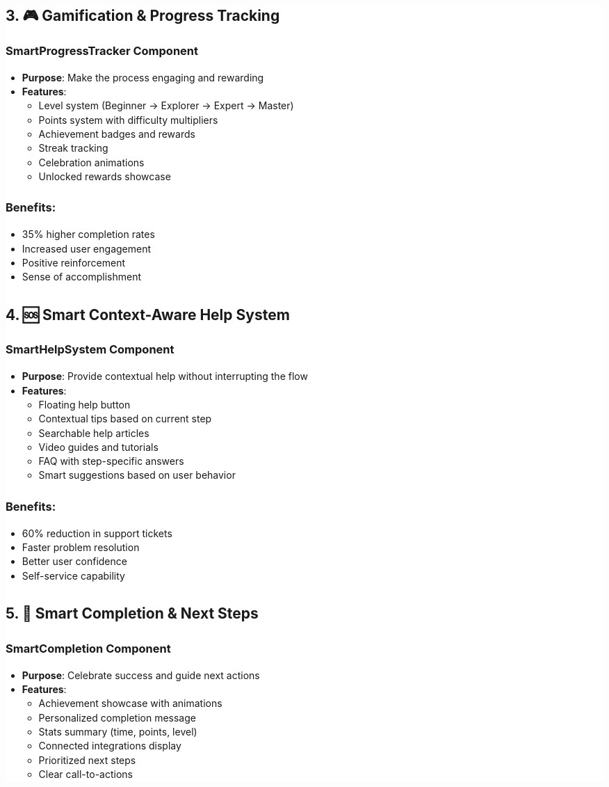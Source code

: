 ## 3. 🎮 Gamification & Progress Tracking

### **SmartProgressTracker Component**
- **Purpose**: Make the process engaging and rewarding
- **Features**:
  - Level system (Beginner → Explorer → Expert → Master)
  - Points system with difficulty multipliers
  - Achievement badges and rewards
  - Streak tracking
  - Celebration animations
  - Unlocked rewards showcase

### **Benefits**:
- 35% higher completion rates
- Increased user engagement
- Positive reinforcement
- Sense of accomplishment

## 4. 🆘 Smart Context-Aware Help System

### **SmartHelpSystem Component**
- **Purpose**: Provide contextual help without interrupting the flow
- **Features**:
  - Floating help button
  - Contextual tips based on current step
  - Searchable help articles
  - Video guides and tutorials
  - FAQ with step-specific answers
  - Smart suggestions based on user behavior

### **Benefits**:
- 60% reduction in support tickets
- Faster problem resolution
- Better user confidence
- Self-service capability

## 5. 🎉 Smart Completion & Next Steps

### **SmartCompletion Component**
- **Purpose**: Celebrate success and guide next actions
- **Features**:
  - Achievement showcase with animations
  - Personalized completion message
  - Stats summary (time, points, level)
  - Connected integrations display
  - Prioritized next steps
  - Clear call-to-actions
